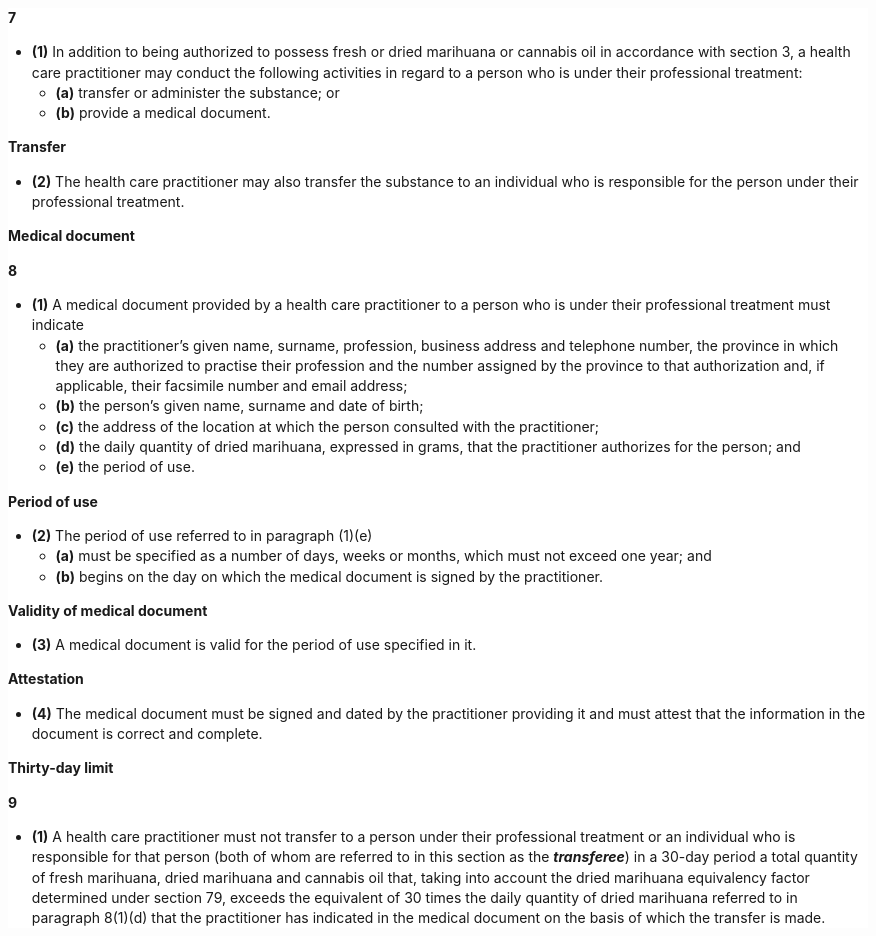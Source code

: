 **7** 

- **(1)** In addition to being authorized to possess fresh or dried marihuana or cannabis oil in accordance with section 3, a health care practitioner may conduct the following activities in regard to a person who is under their professional treatment:
	- **(a)** transfer or administer the substance; or
	- **(b)** provide a medical document.

**Transfer**

- **(2)** The health care practitioner may also transfer the substance to an individual who is responsible for the person under their professional treatment.




**Medical document**

**8** 

- **(1)** A medical document provided by a health care practitioner to a person who is under their professional treatment must indicate
	- **(a)** the practitioner’s given name, surname, profession, business address and telephone number, the province in which they are authorized to practise their profession and the number assigned by the province to that authorization and, if applicable, their facsimile number and email address;
	- **(b)** the person’s given name, surname and date of birth;
	- **(c)** the address of the location at which the person consulted with the practitioner;
	- **(d)** the daily quantity of dried marihuana, expressed in grams, that the practitioner authorizes for the person; and
	- **(e)** the period of use.

**Period of use**

- **(2)** The period of use referred to in paragraph (1)(e)
	- **(a)** must be specified as a number of days, weeks or months, which must not exceed one year; and
	- **(b)** begins on the day on which the medical document is signed by the practitioner.

**Validity of medical document**

- **(3)** A medical document is valid for the period of use specified in it.

**Attestation**

- **(4)** The medical document must be signed and dated by the practitioner providing it and must attest that the information in the document is correct and complete.




**Thirty-day limit**

**9** 

- **(1)** A health care practitioner must not transfer to a person under their professional treatment or an individual who is responsible for that person (both of whom are referred to in this section as the ***transferee***) in a 30-day period a total quantity of fresh marihuana, dried marihuana and cannabis oil that, taking into account the dried marihuana equivalency factor determined under section 79, exceeds the equivalent of 30 times the daily quantity of dried marihuana referred to in paragraph 8(1)(d) that the practitioner has indicated in the medical document on the basis of which the transfer is made.
